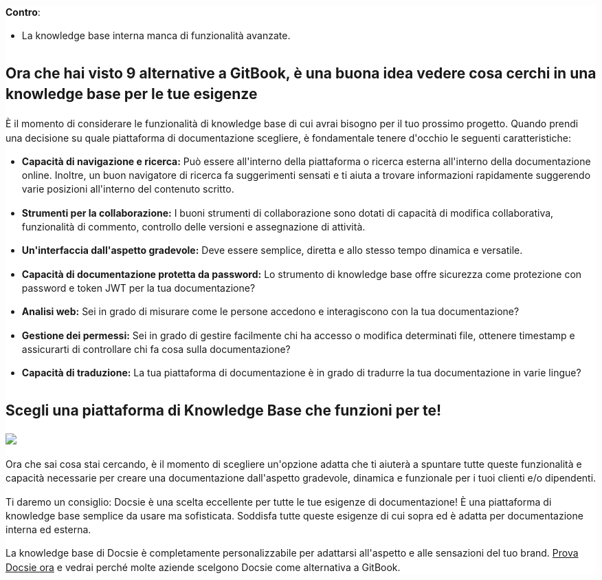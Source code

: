 **Contro**:

* La knowledge base interna manca di funzionalità avanzate.

## Ora che hai visto 9 alternative a GitBook, è una buona idea vedere cosa cerchi in una knowledge base per le tue esigenze

È il momento di considerare le funzionalità di knowledge base di cui avrai bisogno per il tuo prossimo progetto. Quando prendi una decisione su quale piattaforma di documentazione scegliere, è fondamentale tenere d'occhio le seguenti caratteristiche:

* **Capacità di navigazione e ricerca:** Può essere all'interno della piattaforma o ricerca esterna all'interno della documentazione online. Inoltre, un buon navigatore di ricerca fa suggerimenti sensati e ti aiuta a trovare informazioni rapidamente suggerendo varie posizioni all'interno del contenuto scritto.

* **Strumenti per la collaborazione:** I buoni strumenti di collaborazione sono dotati di capacità di modifica collaborativa, funzionalità di commento, controllo delle versioni e assegnazione di attività.

* **Un'interfaccia dall'aspetto gradevole:** Deve essere semplice, diretta e allo stesso tempo dinamica e versatile.

* **Capacità di documentazione protetta da password:** Lo strumento di knowledge base offre sicurezza come protezione con password e token JWT per la tua documentazione?

* **Analisi web:** Sei in grado di misurare come le persone accedono e interagiscono con la tua documentazione?

* **Gestione dei permessi:** Sei in grado di gestire facilmente chi ha accesso o modifica determinati file, ottenere timestamp e assicurarti di controllare chi fa cosa sulla documentazione?

* **Capacità di traduzione:** La tua piattaforma di documentazione è in grado di tradurre la tua documentazione in varie lingue?

## Scegli una piattaforma di Knowledge Base che funzioni per te!

![](https://images.unsplash.com/photo-1512314889357-e157c22f938d?crop=entropy&cs=tinysrgb&fit=max&fm=jpg&ixid=MnwzMTM3MXwwfDF8c2VhcmNofDl8fGxpZ2h0YnVsYnxlbnwwfHx8fDE2MzIzMjY3OTI&ixlib=rb-1.2.1&q=80&w=1080)

Ora che sai cosa stai cercando, è il momento di scegliere un'opzione adatta che ti aiuterà a spuntare tutte queste funzionalità e capacità necessarie per creare una documentazione dall'aspetto gradevole, dinamica e funzionale per i tuoi clienti e/o dipendenti.

Ti daremo un consiglio: Docsie è una scelta eccellente per tutte le tue esigenze di documentazione! È una piattaforma di knowledge base semplice da usare ma sofisticata. Soddisfa tutte queste esigenze di cui sopra ed è adatta per documentazione interna ed esterna.

La knowledge base di Docsie è completamente personalizzabile per adattarsi all'aspetto e alle sensazioni del tuo brand. [Prova Docsie ora](https://www.docsie.io/) e vedrai perché molte aziende scelgono Docsie come alternativa a GitBook.